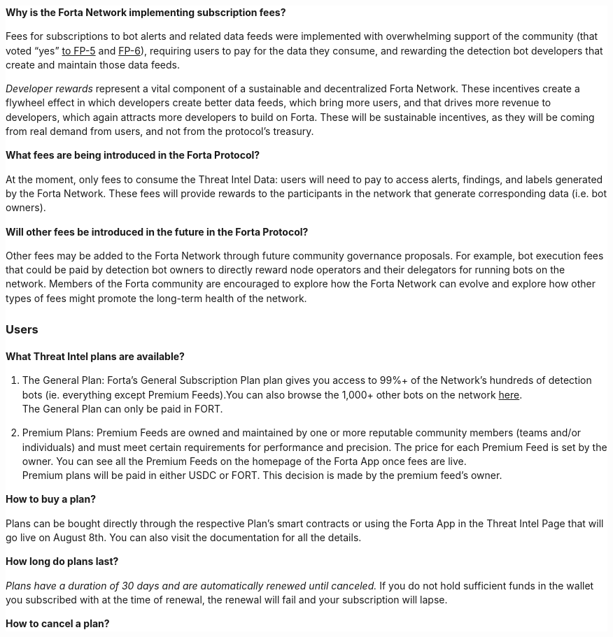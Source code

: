 **Why is the Forta Network implementing subscription fees?**

Fees for subscriptions to bot alerts and related data feeds were implemented with overwhelming support of the community (that voted “yes” [to FP-5](https://gov.forta.network/t/forta-proposal-5-fp-5-fee-framework/688/14) and [FP-6](https://gov.forta.network/t/forta-proposal-6-fp-6-implementing-bot-data-fees/)), requiring users to pay for the data they consume, and rewarding the detection bot developers that create and maintain those data feeds. 

*Developer rewards* represent a vital component of a sustainable and decentralized Forta Network. These incentives create a flywheel effect in which developers create better data feeds, which bring more users, and that drives more revenue to developers, which again attracts more developers to build on Forta. These will be sustainable incentives, as they will be coming from real demand from users, and not from the protocol’s treasury.

**What fees are being introduced in the Forta Protocol?**

At the moment, only fees to consume the Threat Intel Data: users will need to pay to access alerts, findings, and labels generated by the Forta Network. These fees will provide rewards to the participants in the network that generate corresponding data (i.e. bot owners).

**Will other fees be introduced in the future in the Forta Protocol?**

Other fees may be added to the Forta Network through future community governance proposals. For example, bot execution fees that could be paid by detection bot owners to directly reward node operators and their delegators for running bots on the network. Members of the Forta community are encouraged to explore how the Forta Network can evolve and explore how other types of fees might promote the long-term health of the network. 

### Users

**What Threat Intel plans are available?**

1. The General Plan: Forta’s General Subscription Plan plan gives you access to 99%+ of the Network’s hundreds of detection bots (ie. everything except Premium Feeds).You can also browse the 1,000+ other bots on the network [here](https://explorer.forta.network/).<br/>
The General Plan can only be paid in FORT.

2. Premium Plans:  Premium Feeds are owned and maintained by one or more reputable community members (teams and/or individuals) and must meet certain requirements for performance and precision. The price for each Premium Feed is set by the owner. You can see all the Premium Feeds on the homepage of the Forta App once fees are live.<br/>
Premium plans will be paid in either USDC or FORT. This decision is made by the premium feed’s owner.

**How to buy a plan?**

Plans can be bought directly through the respective Plan’s smart contracts or using the Forta App in the Threat Intel Page that will go live on August 8th. You can also visit the documentation for all the details.

**How long do plans last?**

*Plans have a duration of 30 days and are automatically renewed until canceled.* If you do not hold sufficient funds in the wallet you subscribed with at the time of renewal, the renewal will fail and your subscription will lapse.

**How to cancel a plan?**
